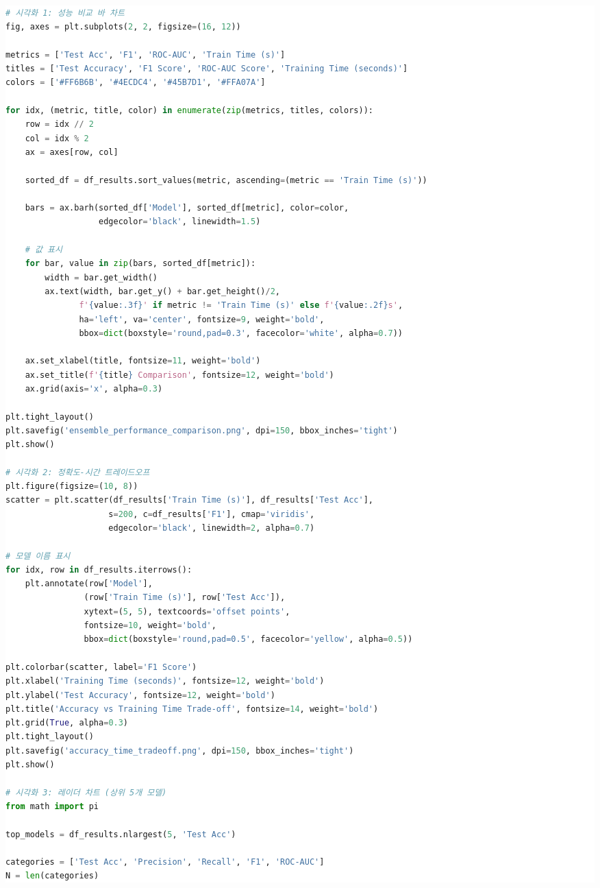 ```python
# 시각화 1: 성능 비교 바 차트
fig, axes = plt.subplots(2, 2, figsize=(16, 12))

metrics = ['Test Acc', 'F1', 'ROC-AUC', 'Train Time (s)']
titles = ['Test Accuracy', 'F1 Score', 'ROC-AUC Score', 'Training Time (seconds)']
colors = ['#FF6B6B', '#4ECDC4', '#45B7D1', '#FFA07A']

for idx, (metric, title, color) in enumerate(zip(metrics, titles, colors)):
    row = idx // 2
    col = idx % 2
    ax = axes[row, col]
    
    sorted_df = df_results.sort_values(metric, ascending=(metric == 'Train Time (s)'))
    
    bars = ax.barh(sorted_df['Model'], sorted_df[metric], color=color, 
                   edgecolor='black', linewidth=1.5)
    
    # 값 표시
    for bar, value in zip(bars, sorted_df[metric]):
        width = bar.get_width()
        ax.text(width, bar.get_y() + bar.get_height()/2,
               f'{value:.3f}' if metric != 'Train Time (s)' else f'{value:.2f}s',
               ha='left', va='center', fontsize=9, weight='bold', 
               bbox=dict(boxstyle='round,pad=0.3', facecolor='white', alpha=0.7))
    
    ax.set_xlabel(title, fontsize=11, weight='bold')
    ax.set_title(f'{title} Comparison', fontsize=12, weight='bold')
    ax.grid(axis='x', alpha=0.3)

plt.tight_layout()
plt.savefig('ensemble_performance_comparison.png', dpi=150, bbox_inches='tight')
plt.show()

# 시각화 2: 정확도-시간 트레이드오프
plt.figure(figsize=(10, 8))
scatter = plt.scatter(df_results['Train Time (s)'], df_results['Test Acc'], 
                     s=200, c=df_results['F1'], cmap='viridis', 
                     edgecolor='black', linewidth=2, alpha=0.7)

# 모델 이름 표시
for idx, row in df_results.iterrows():
    plt.annotate(row['Model'], 
                (row['Train Time (s)'], row['Test Acc']),
                xytext=(5, 5), textcoords='offset points',
                fontsize=10, weight='bold',
                bbox=dict(boxstyle='round,pad=0.5', facecolor='yellow', alpha=0.5))

plt.colorbar(scatter, label='F1 Score')
plt.xlabel('Training Time (seconds)', fontsize=12, weight='bold')
plt.ylabel('Test Accuracy', fontsize=12, weight='bold')
plt.title('Accuracy vs Training Time Trade-off', fontsize=14, weight='bold')
plt.grid(True, alpha=0.3)
plt.tight_layout()
plt.savefig('accuracy_time_tradeoff.png', dpi=150, bbox_inches='tight')
plt.show()

# 시각화 3: 레이더 차트 (상위 5개 모델)
from math import pi

top_models = df_results.nlargest(5, 'Test Acc')

categories = ['Test Acc', 'Precision', 'Recall', 'F1', 'ROC-AUC']
N = len(categories)
```